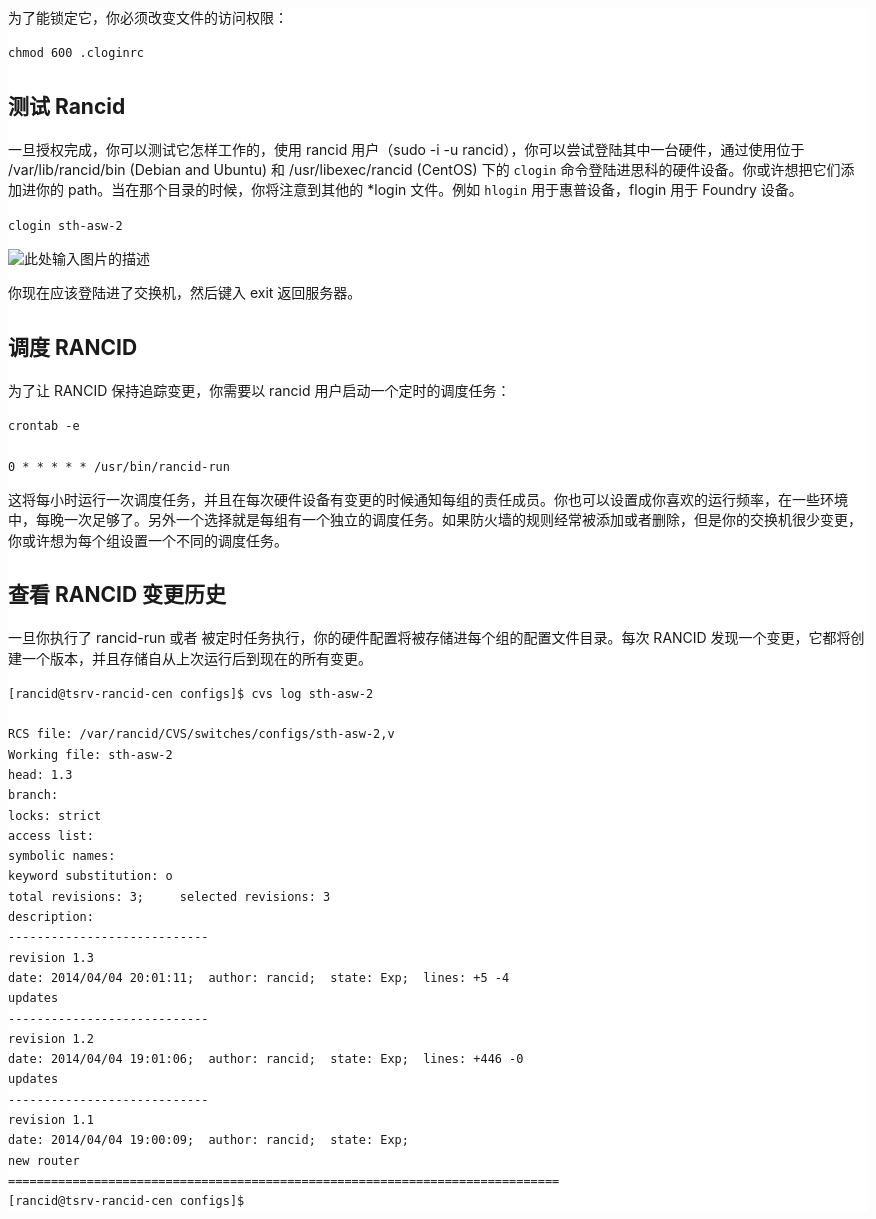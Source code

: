 为了能锁定它，你必须改变文件的访问权限：

```
chmod 600 .cloginrc
```

## 测试 Rancid

一旦授权完成，你可以测试它怎样工作的，使用 rancid 用户（sudo -i -u rancid），你可以尝试登陆其中一台硬件，通过使用位于 /var/lib/rancid/bin (Debian and Ubuntu) 和 /usr/libexec/rancid (CentOS) 下的 `clogin`  命令登陆进思科的硬件设备。你或许想把它们添加进你的 path。当在那个目录的时候，你将注意到其他的 *login 文件。例如 `hlogin` 用于惠普设备，flogin 用于 Foundry 设备。

```
clogin sth-asw-2
```

![此处输入图片的描述][5]

你现在应该登陆进了交换机，然后键入 exit 返回服务器。

## 调度 RANCID

为了让 RANCID 保持追踪变更，你需要以 rancid  用户启动一个定时的调度任务：

```
crontab -e

0 * * * * * /usr/bin/rancid-run
```

这将每小时运行一次调度任务，并且在每次硬件设备有变更的时候通知每组的责任成员。你也可以设置成你喜欢的运行频率，在一些环境中，每晚一次足够了。另外一个选择就是每组有一个独立的调度任务。如果防火墙的规则经常被添加或者删除，但是你的交换机很少变更，你或许想为每个组设置一个不同的调度任务。


## 查看 RANCID 变更历史

一旦你执行了 rancid-run 或者 被定时任务执行，你的硬件配置将被存储进每个组的配置文件目录。每次 RANCID 发现一个变更，它都将创建一个版本，并且存储自从上次运行后到现在的所有变更。

```
[rancid@tsrv-rancid-cen configs]$ cvs log sth-asw-2

RCS file: /var/rancid/CVS/switches/configs/sth-asw-2,v
Working file: sth-asw-2
head: 1.3
branch:
locks: strict
access list:
symbolic names:
keyword substitution: o
total revisions: 3;     selected revisions: 3
description:
----------------------------
revision 1.3
date: 2014/04/04 20:01:11;  author: rancid;  state: Exp;  lines: +5 -4
updates
----------------------------
revision 1.2
date: 2014/04/04 19:01:06;  author: rancid;  state: Exp;  lines: +446 -0
updates
----------------------------
revision 1.1
date: 2014/04/04 19:00:09;  author: rancid;  state: Exp;
new router
=============================================================================
[rancid@tsrv-rancid-cen configs]$
```


  [1]: http://networklore.com/wp-content/uploads/2014/03/rancid-101-300x225.png
  [2]: http://networklore.com/wp-content/uploads/2014/04/rancid-debian-package.png
  [3]: http://www.solarwinds.com/kiwi-cattools.aspx
  [4]: http://networklore.com/wp-content/uploads/2014/04/rancid-network-overview-1024x724.png
  [5]: http://networklore.com/wp-content/uploads/2014/04/clogin-example.png
  [6]: http://networklore.com/wp-content/uploads/2014/04/rancid-cvs-dif.png